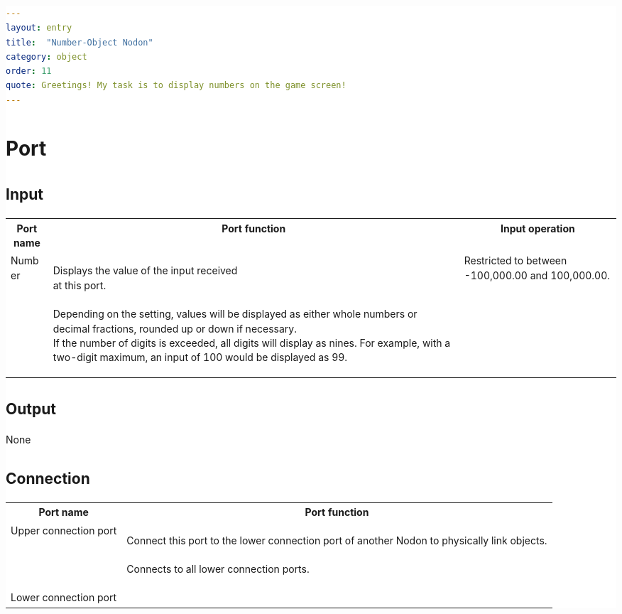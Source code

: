 ```yaml
---
layout: entry
title:  "Number-Object Nodon"
category: object
order: 11
quote: Greetings! My task is to display numbers on the game screen!
---
```

<h1>Port</h1>
<h2>Input</h2>
<table class="wrapped">
  <colgroup>
    <col />
    <col />
    <col />
  </colgroup>
  <tbody>
    <tr>
      <th>Port name</th>
      <th>Port function</th>
      <th>Input operation</th>
    </tr>
    <tr>
      <td label="Port name"><span>Number</span></td>
      <td label="Port function">
        <p>Displays the value of the input received<br />at this port.<br /><br />Depending on the setting, values will be displayed as either whole numbers or decimal fractions, rounded up or down if necessary.<br />If the number of digits is exceeded, all digits will display as nines. For example, with a two-digit maximum, an input of 100 would be displayed as 99. </p>
      </td>
      <td label="Input operation"><span>Restricted to between -100,000.00 and 100,000.00.</span></td>
    </tr>
  </tbody>
</table>
<h2>Output</h2>
<p>None</p>
<h2>Connection</h2>
<table class="wrapped">
  <colgroup>
    <col />
    <col />
  </colgroup>
  <tbody>
    <tr>
      <th>Port name</th>
      <th>Port function</th>
    </tr>
    <tr>
      <td label="Port name"><span>Upper connection port</span></td>
      <td label="Port function">
        <p>Connect this port to the lower connection port of another Nodon to physically link objects.<br><br>Connects to all lower connection ports.</p>
      </td>
    </tr>
    <tr>
      <td label="Port name"><span>Lower connection port</span></td>
      <td label="Port function">